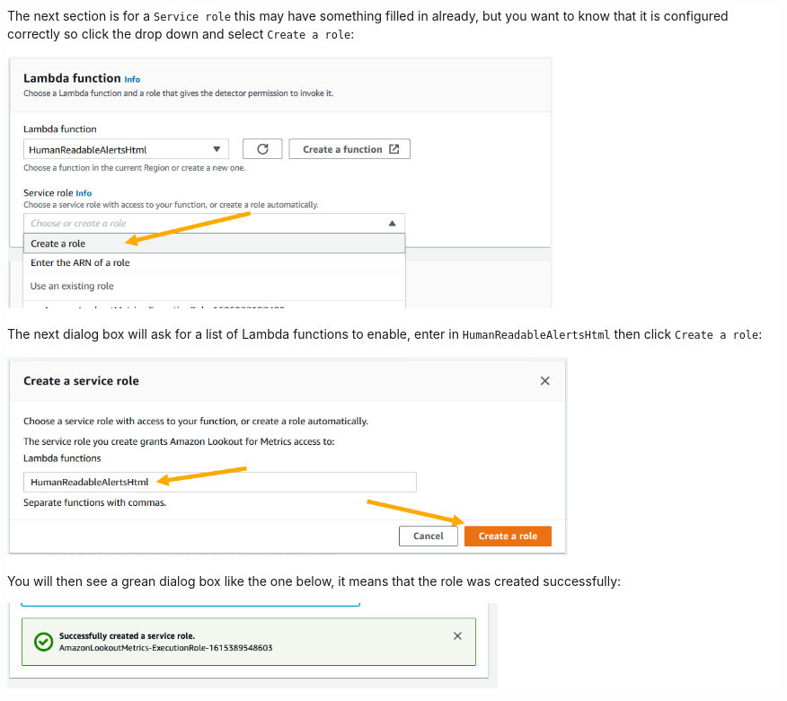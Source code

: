 The next section is for a `Service role` this may have something filled in already, but you want to know that it is configured correctly so click the drop down and select `Create a role`:

<img alt="Lookout_step5" src="static/imgs/img14.png" width=608>

The next dialog box will ask for a list of Lambda functions to enable, enter in `HumanReadableAlertsHtml` then click `Create a role`:

<img alt="Lookout_step6" src="static/imgs/img15.png" width=624>

You will then see a grean dialog box like the one below, it means that the role was created successfully:

<img alt="Lookout_step7" src="static/imgs/img16.png" width=546>
